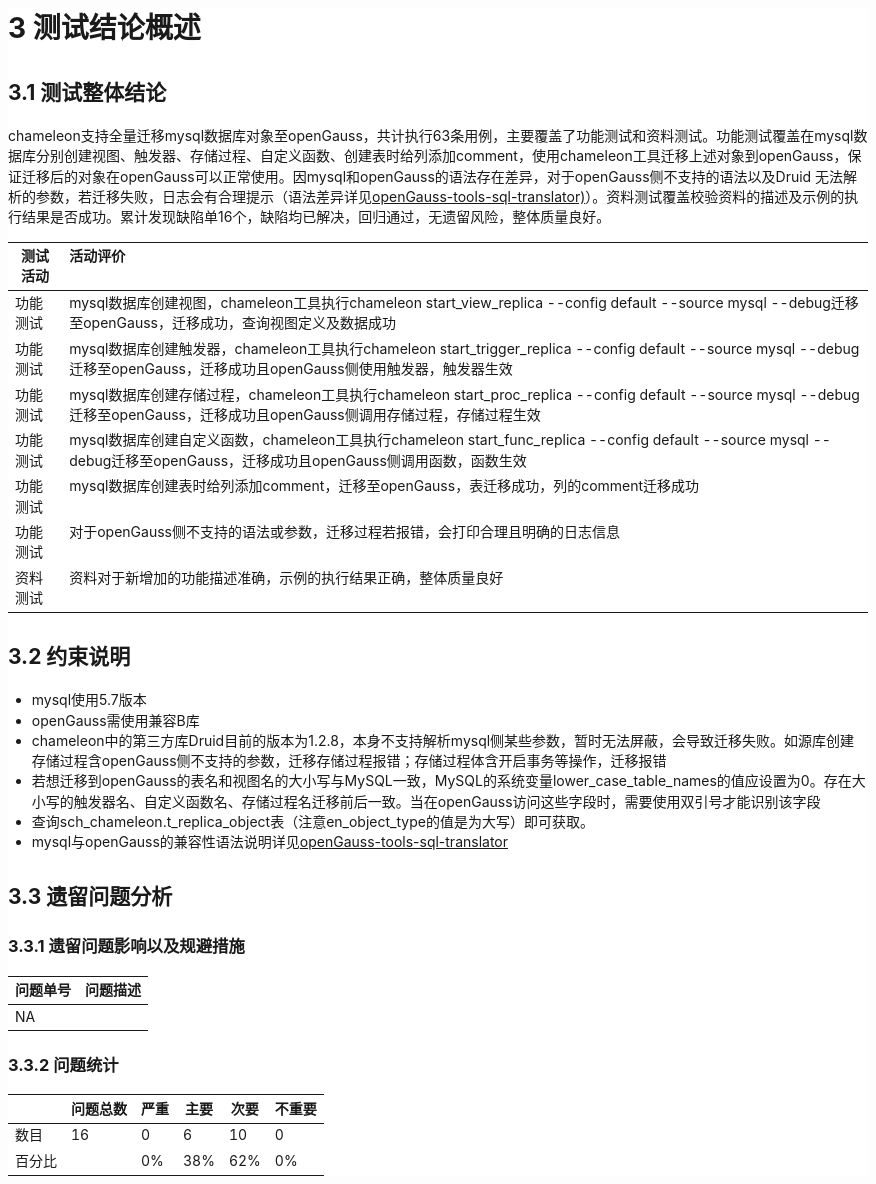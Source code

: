 # 3     测试结论概述

## 3.1   测试整体结论

chameleon支持全量迁移mysql数据库对象至openGauss，共计执行63条用例，主要覆盖了功能测试和资料测试。功能测试覆盖在mysql数据库分别创建视图、触发器、存储过程、自定义函数、创建表时给列添加comment，使用chameleon工具迁移上述对象到openGauss，保证迁移后的对象在openGauss可以正常使用。因mysql和openGauss的语法存在差异，对于openGauss侧不支持的语法以及Druid 无法解析的参数，若迁移失败，日志会有合理提示（语法差异详见[openGauss-tools-sql-translator)](https://gitee.com/opengauss/openGauss-tools-sql-translator)）。资料测试覆盖校验资料的描述及示例的执行结果是否成功。累计发现缺陷单16个，缺陷均已解决，回归通过，无遗留风险，整体质量良好。

| 测试活动 | 活动评价                                                     |
| -------- | :----------------------------------------------------------- |
| 功能测试 | mysql数据库创建视图，chameleon工具执行chameleon start_view_replica --config default --source mysql --debug迁移至openGauss，迁移成功，查询视图定义及数据成功 |
| 功能测试 | mysql数据库创建触发器，chameleon工具执行chameleon start_trigger_replica --config default --source mysql --debug迁移至openGauss，迁移成功且openGauss侧使用触发器，触发器生效 |
| 功能测试 | mysql数据库创建存储过程，chameleon工具执行chameleon start_proc_replica --config default --source mysql --debug迁移至openGauss，迁移成功且openGauss侧调用存储过程，存储过程生效 |
| 功能测试 | mysql数据库创建自定义函数，chameleon工具执行chameleon start_func_replica --config default --source mysql --debug迁移至openGauss，迁移成功且openGauss侧调用函数，函数生效 |
| 功能测试 | mysql数据库创建表时给列添加comment，迁移至openGauss，表迁移成功，列的comment迁移成功 |
| 功能测试 | 对于openGauss侧不支持的语法或参数，迁移过程若报错，会打印合理且明确的日志信息 |
| 资料测试 | 资料对于新增加的功能描述准确，示例的执行结果正确，整体质量良好 |

## 3.2   约束说明

- mysql使用5.7版本
- openGauss需使用兼容B库
- chameleon中的第三方库Druid目前的版本为1.2.8，本身不支持解析mysql侧某些参数，暂时无法屏蔽，会导致迁移失败。如源库创建存储过程含openGauss侧不支持的参数，迁移存储过程报错；存储过程体含开启事务等操作，迁移报错
- 若想迁移到openGauss的表名和视图名的大小写与MySQL一致，MySQL的系统变量lower_case_table_names的值应设置为0。存在大小写的触发器名、自定义函数名、存储过程名迁移前后一致。当在openGauss访问这些字段时，需要使用双引号才能识别该字段
- 查询sch_chameleon.t_replica_object表（注意en_object_type的值是为大写）即可获取。
-  mysql与openGauss的兼容性语法说明详见[openGauss-tools-sql-translator](https://gitee.com/opengauss/openGauss-tools-sql-translator)

## 3.3   遗留问题分析

### 3.3.1 遗留问题影响以及规避措施

| 问题单号 | 问题描述 |
| -------- | -------- |
| NA       |          |

### 3.3.2 问题统计

|        | 问题总数 | 严重 | 主要 | 次要 | 不重要 |
| ------ | -------- | ---- | ---- | ---- | ------ |
| 数目   | 16      | 0    | 6    | 10   | 0      |
| 百分比 |          | 0%   | 38%  | 62%  | 0%     |
